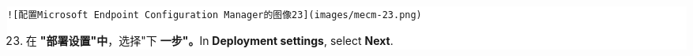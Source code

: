     ![配置Microsoft Endpoint Configuration Manager的图像23](images/mecm-23.png)

23. <span data-ttu-id="e38ad-449">在 **"部署设置"中**，选择"下 **一步"。**</span><span class="sxs-lookup"><span data-stu-id="e38ad-449">In **Deployment settings**, select **Next**.</span></span>
